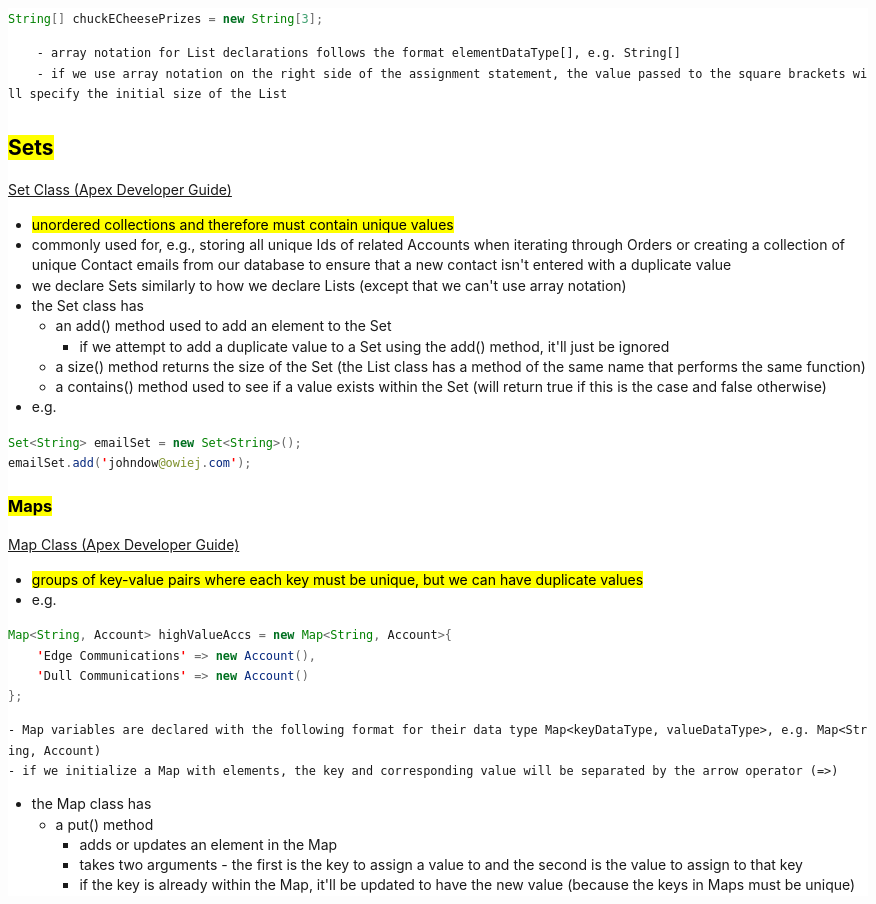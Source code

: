 ```java
String[] chuckECheesePrizes = new String[3];
```

        - array notation for List declarations follows the format elementDataType[], e.g. String[]
        - if we use array notation on the right side of the assignment statement, the value passed to the square brackets will specify the initial size of the List
 
## <mark>Sets</mark>

[Set Class (Apex Developer Guide)](https://developer.salesforce.com/docs/atlas.en-us.apexcode.meta/apexcode/apex_methods_system_set.htm)

- <mark>unordered collections and therefore must contain unique values</mark>
- commonly used for, e.g., storing all unique Ids of related Accounts when iterating through Orders or creating a collection of unique Contact emails from our database to ensure that a new contact isn't entered with a duplicate value
- we declare Sets similarly to how we declare Lists (except that we can't use array notation)
- the Set class has
    - an add() method used to add an element to the Set
        - if we attempt to add a duplicate value to a Set using the add() method, it'll just be ignored
    - a size() method returns the size of the Set (the List class has a method of the same name that performs the same function)
    - a contains() method used to see if a value exists within the Set (will return true if this is the case and false otherwise)
- e.g.

```java
Set<String> emailSet = new Set<String>();
emailSet.add('johndow@owiej.com');
``` 

### <mark>Maps</mark>

[Map Class (Apex Developer Guide)](https://developer.salesforce.com/docs/atlas.en-us.apexcode.meta/apexcode/apex_methods_system_map.htm#apex_methods_system_map)

- <mark>groups of key-value pairs where each key must be unique, but we can have duplicate values</mark>
- e.g.

```java
Map<String, Account> highValueAccs = new Map<String, Account>{
    'Edge Communications' => new Account(),
    'Dull Communications' => new Account()
};
```
 
    - Map variables are declared with the following format for their data type Map<keyDataType, valueDataType>, e.g. Map<String, Account)
    - if we initialize a Map with elements, the key and corresponding value will be separated by the arrow operator (=>)
- the Map class has 
    - a put() method
        - adds or updates an element in the Map
        - takes two arguments - the first is the key to assign a value to and the second is the value to assign to that key
        - if the key is already within the Map, it'll be updated to have the new value (because the keys in Maps must be unique)
